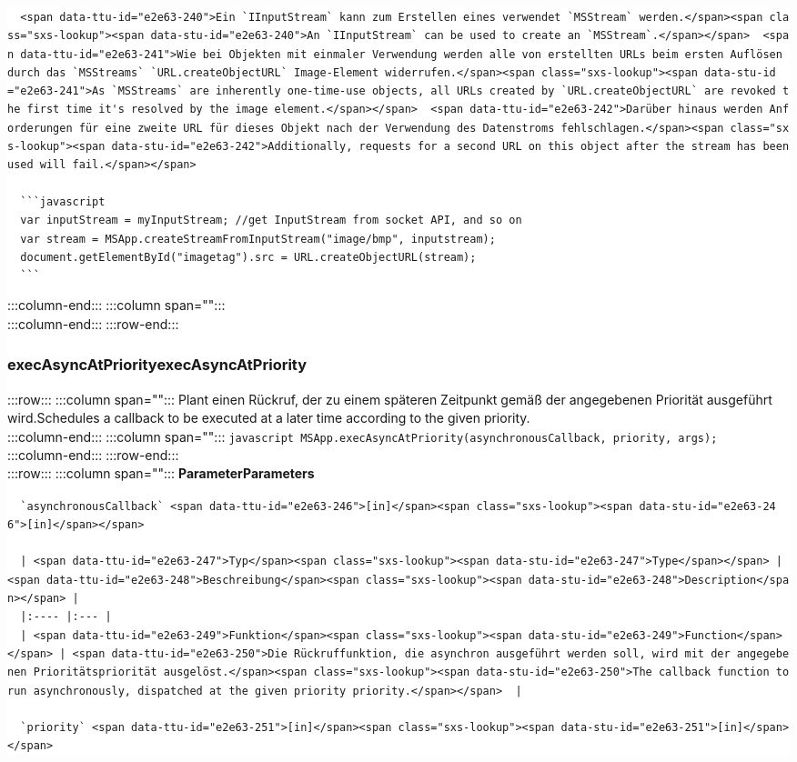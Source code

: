       <span data-ttu-id="e2e63-240">Ein `IInputStream` kann zum Erstellen eines verwendet `MSStream` werden.</span><span class="sxs-lookup"><span data-stu-id="e2e63-240">An `IInputStream` can be used to create an `MSStream`.</span></span>  <span data-ttu-id="e2e63-241">Wie bei Objekten mit einmaler Verwendung werden alle von erstellten URLs beim ersten Auflösen durch das `MSStreams` `URL.createObjectURL` Image-Element widerrufen.</span><span class="sxs-lookup"><span data-stu-id="e2e63-241">As `MSStreams` are inherently one-time-use objects, all URLs created by `URL.createObjectURL` are revoked the first time it's resolved by the image element.</span></span>  <span data-ttu-id="e2e63-242">Darüber hinaus werden Anforderungen für eine zweite URL für dieses Objekt nach der Verwendung des Datenstroms fehlschlagen.</span><span class="sxs-lookup"><span data-stu-id="e2e63-242">Additionally, requests for a second URL on this object after the stream has been used will fail.</span></span>  
      
      ```javascript
      var inputStream = myInputStream; //get InputStream from socket API, and so on
      var stream = MSApp.createStreamFromInputStream("image/bmp", inputstream);
      document.getElementById("imagetag").src = URL.createObjectURL(stream); 
      ```  
   :::column-end:::
   :::column span="":::
      &nbsp;  
   :::column-end:::
:::row-end:::  

### <a name="execasyncatpriority"></a><span data-ttu-id="e2e63-243">execAsyncAtPriority</span><span class="sxs-lookup"><span data-stu-id="e2e63-243">execAsyncAtPriority</span></span>  

:::row:::
   :::column span="":::
      <span data-ttu-id="e2e63-244">Plant einen Rückruf, der zu einem späteren Zeitpunkt gemäß der angegebenen Priorität ausgeführt wird.</span><span class="sxs-lookup"><span data-stu-id="e2e63-244">Schedules a callback to be executed at a later time according to the given priority.</span></span>  
   :::column-end:::
   :::column span="":::
      ```javascript
      MSApp.execAsyncAtPriority(asynchronousCallback, priority, args); 
      ```  
   :::column-end:::
:::row-end:::  
:::row:::
   :::column span="":::
      **<span data-ttu-id="e2e63-245">Parameter</span><span class="sxs-lookup"><span data-stu-id="e2e63-245">Parameters</span></span>**  
      
      `asynchronousCallback` <span data-ttu-id="e2e63-246">[in]</span><span class="sxs-lookup"><span data-stu-id="e2e63-246">[in]</span></span>
      
      | <span data-ttu-id="e2e63-247">Typ</span><span class="sxs-lookup"><span data-stu-id="e2e63-247">Type</span></span> | <span data-ttu-id="e2e63-248">Beschreibung</span><span class="sxs-lookup"><span data-stu-id="e2e63-248">Description</span></span> |  
      |:---- |:--- |  
      | <span data-ttu-id="e2e63-249">Funktion</span><span class="sxs-lookup"><span data-stu-id="e2e63-249">Function</span></span> | <span data-ttu-id="e2e63-250">Die Rückruffunktion, die asynchron ausgeführt werden soll, wird mit der angegebenen Prioritätspriorität ausgelöst.</span><span class="sxs-lookup"><span data-stu-id="e2e63-250">The callback function to run asynchronously, dispatched at the given priority priority.</span></span>  |  
      
      `priority` <span data-ttu-id="e2e63-251">[in]</span><span class="sxs-lookup"><span data-stu-id="e2e63-251">[in]</span></span>
      